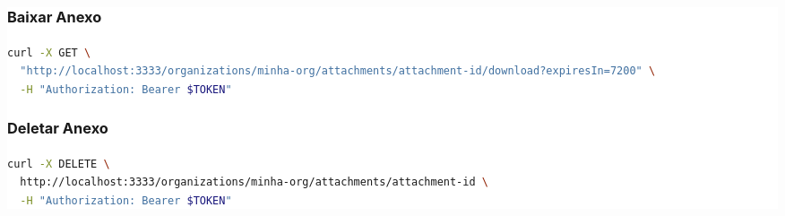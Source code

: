### Baixar Anexo
```bash
curl -X GET \
  "http://localhost:3333/organizations/minha-org/attachments/attachment-id/download?expiresIn=7200" \
  -H "Authorization: Bearer $TOKEN"
```

### Deletar Anexo
```bash
curl -X DELETE \
  http://localhost:3333/organizations/minha-org/attachments/attachment-id \
  -H "Authorization: Bearer $TOKEN"
```
